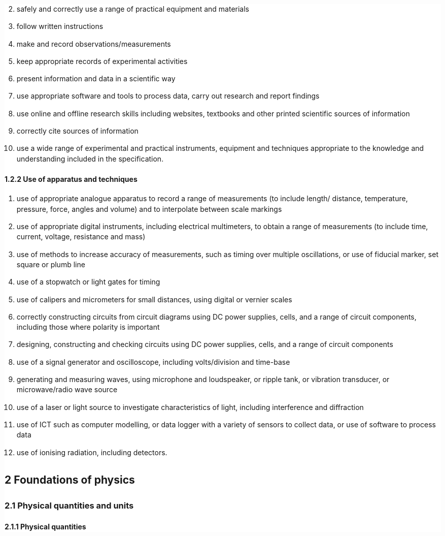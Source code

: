 2. safely and correctly use a range of practical equipment and materials

3. follow written instructions

4. make and record observations/measurements

5. keep appropriate records of experimental activities

6. present information and data in a scientific way

7. use appropriate software and tools to process data, carry out research and report findings

8. use online and offline research skills including websites, textbooks and other printed scientific sources of information

9. correctly cite sources of information

10. use a wide range of experimental and practical instruments, equipment and techniques appropriate to the knowledge and understanding included in the specification.

#### 1.2.2 Use of apparatus and techniques

1. use of appropriate analogue apparatus to record a range of measurements (to include length/ distance, temperature, pressure, force, angles and volume) and to interpolate between scale markings

2. use of appropriate digital instruments, including electrical multimeters, to obtain a range of measurements (to include time, current, voltage, resistance and mass)

3. use of methods to increase accuracy of measurements, such as timing over multiple oscillations, or use of fiducial marker, set square or plumb line

4. use of a stopwatch or light gates for timing

5. use of calipers and micrometers for small
   distances, using digital or vernier scales

6. correctly constructing circuits from circuit diagrams using DC power supplies, cells, and a range of circuit components, including those where polarity is important

7. designing, constructing and checking circuits using DC power supplies, cells, and a range of circuit components

8. use of a signal generator and oscilloscope, including volts/division and time-base

9. generating and measuring waves, using microphone and loudspeaker, or ripple tank, or vibration transducer, or microwave/radio wave source

10. use of a laser or light source to investigate characteristics of light, including interference and diffraction

11. use of ICT such as computer modelling, or data logger with a variety of sensors to collect data, or use of software to process data

12. use of ionising radiation, including detectors.

## 2 Foundations of physics

### 2.1 Physical quantities and units

#### 2.1.1 Physical quantities
